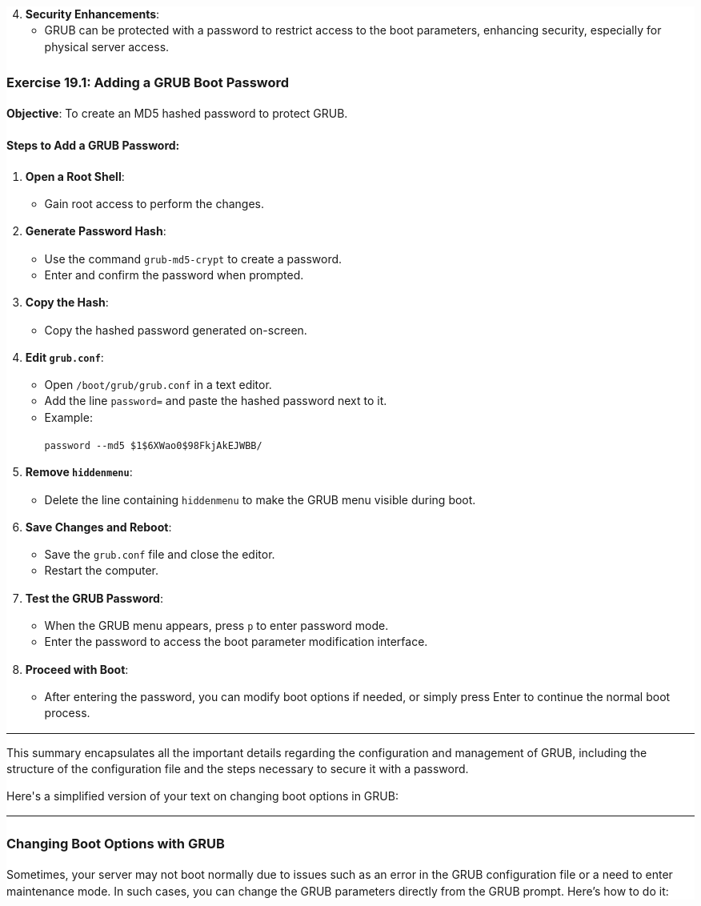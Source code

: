 4. **Security Enhancements**:
   - GRUB can be protected with a password to restrict access to the boot parameters, enhancing security, especially for physical server access.

### Exercise 19.1: Adding a GRUB Boot Password

**Objective**: To create an MD5 hashed password to protect GRUB.

#### Steps to Add a GRUB Password:
1. **Open a Root Shell**:
   - Gain root access to perform the changes.

2. **Generate Password Hash**:
   - Use the command `grub-md5-crypt` to create a password.
   - Enter and confirm the password when prompted.

3. **Copy the Hash**:
   - Copy the hashed password generated on-screen.

4. **Edit `grub.conf`**:
   - Open `/boot/grub/grub.conf` in a text editor.
   - Add the line `password=` and paste the hashed password next to it.
   - Example:
     ```
     password --md5 $1$6XWao0$98FkjAkEJWBB/
     ```

5. **Remove `hiddenmenu`**:
   - Delete the line containing `hiddenmenu` to make the GRUB menu visible during boot.

6. **Save Changes and Reboot**:
   - Save the `grub.conf` file and close the editor.
   - Restart the computer.

7. **Test the GRUB Password**:
   - When the GRUB menu appears, press `p` to enter password mode.
   - Enter the password to access the boot parameter modification interface.

8. **Proceed with Boot**:
   - After entering the password, you can modify boot options if needed, or simply press Enter to continue the normal boot process.

---

This summary encapsulates all the important details regarding the configuration and management of GRUB, including the structure of the configuration file and the steps necessary to secure it with a password.

Here's a simplified version of your text on changing boot options in GRUB:

---

### Changing Boot Options with GRUB

Sometimes, your server may not boot normally due to issues such as an error in the GRUB configuration file or a need to enter maintenance mode. In such cases, you can change the GRUB parameters directly from the GRUB prompt. Here’s how to do it:
